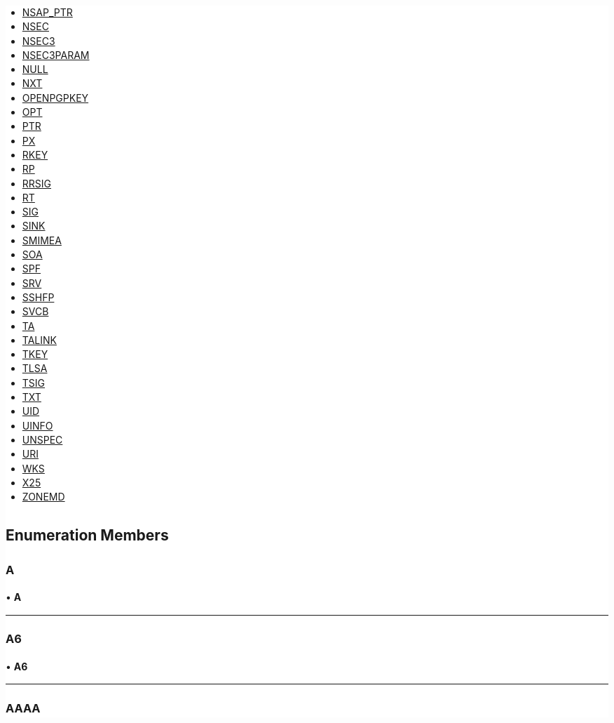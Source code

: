 - [NSAP\_PTR](DomainNameRecordRecordTypeEnum.md#nsap_ptr)
- [NSEC](DomainNameRecordRecordTypeEnum.md#nsec)
- [NSEC3](DomainNameRecordRecordTypeEnum.md#nsec3)
- [NSEC3PARAM](DomainNameRecordRecordTypeEnum.md#nsec3param)
- [NULL](DomainNameRecordRecordTypeEnum.md#null)
- [NXT](DomainNameRecordRecordTypeEnum.md#nxt)
- [OPENPGPKEY](DomainNameRecordRecordTypeEnum.md#openpgpkey)
- [OPT](DomainNameRecordRecordTypeEnum.md#opt)
- [PTR](DomainNameRecordRecordTypeEnum.md#ptr)
- [PX](DomainNameRecordRecordTypeEnum.md#px)
- [RKEY](DomainNameRecordRecordTypeEnum.md#rkey)
- [RP](DomainNameRecordRecordTypeEnum.md#rp)
- [RRSIG](DomainNameRecordRecordTypeEnum.md#rrsig)
- [RT](DomainNameRecordRecordTypeEnum.md#rt)
- [SIG](DomainNameRecordRecordTypeEnum.md#sig)
- [SINK](DomainNameRecordRecordTypeEnum.md#sink)
- [SMIMEA](DomainNameRecordRecordTypeEnum.md#smimea)
- [SOA](DomainNameRecordRecordTypeEnum.md#soa)
- [SPF](DomainNameRecordRecordTypeEnum.md#spf)
- [SRV](DomainNameRecordRecordTypeEnum.md#srv)
- [SSHFP](DomainNameRecordRecordTypeEnum.md#sshfp)
- [SVCB](DomainNameRecordRecordTypeEnum.md#svcb)
- [TA](DomainNameRecordRecordTypeEnum.md#ta)
- [TALINK](DomainNameRecordRecordTypeEnum.md#talink)
- [TKEY](DomainNameRecordRecordTypeEnum.md#tkey)
- [TLSA](DomainNameRecordRecordTypeEnum.md#tlsa)
- [TSIG](DomainNameRecordRecordTypeEnum.md#tsig)
- [TXT](DomainNameRecordRecordTypeEnum.md#txt)
- [UID](DomainNameRecordRecordTypeEnum.md#uid)
- [UINFO](DomainNameRecordRecordTypeEnum.md#uinfo)
- [UNSPEC](DomainNameRecordRecordTypeEnum.md#unspec)
- [URI](DomainNameRecordRecordTypeEnum.md#uri)
- [WKS](DomainNameRecordRecordTypeEnum.md#wks)
- [X25](DomainNameRecordRecordTypeEnum.md#x25)
- [ZONEMD](DomainNameRecordRecordTypeEnum.md#zonemd)

## Enumeration Members

### <a id="a" name="a"></a> A

• **A**

___

### <a id="a6" name="a6"></a> A6

• **A6**

___

### <a id="aaaa" name="aaaa"></a> AAAA
